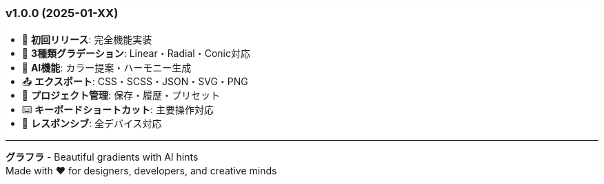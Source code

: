 ### v1.0.0 (2025-01-XX)
- 🎉 **初回リリース**: 完全機能実装
- 🎨 **3種類グラデーション**: Linear・Radial・Conic対応
- 🤖 **AI機能**: カラー提案・ハーモニー生成
- 📤 **エクスポート**: CSS・SCSS・JSON・SVG・PNG
- 💾 **プロジェクト管理**: 保存・履歴・プリセット
- ⌨️ **キーボードショートカット**: 主要操作対応
- 📱 **レスポンシブ**: 全デバイス対応

---

**グラフラ** - Beautiful gradients with AI hints  
Made with ❤️ for designers, developers, and creative minds
